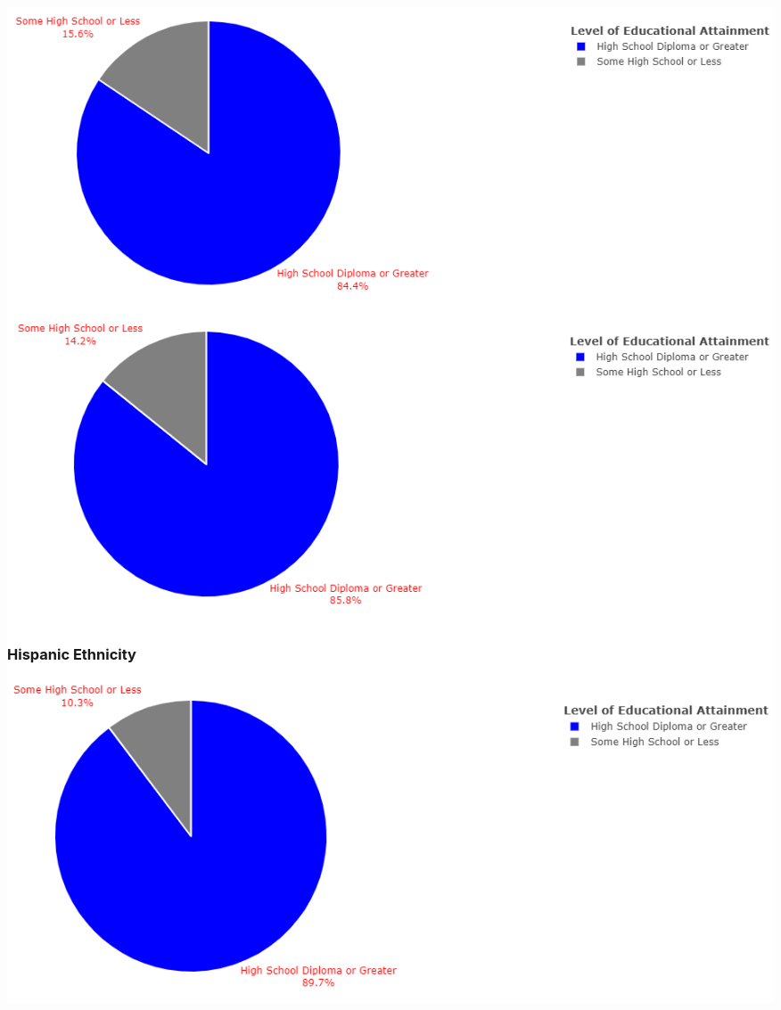 ![US Pacific Islander Educational Attainment in 2010](images/pixedu2010.png)

![US Mixed Race Educational Attainment in 2010](images/mrxedu2010.png)

### Hispanic Ethnicity

![US Non Hispanic Educational Attainment in 2010](images/nhxedu2010.png)
